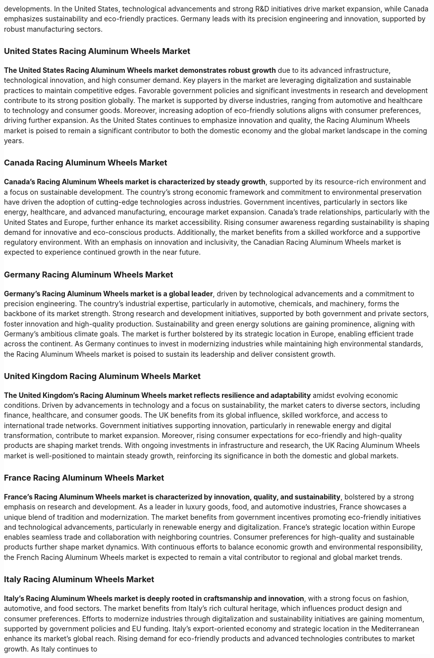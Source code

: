 developments. In the United States, technological advancements and strong R&amp;D initiatives drive market expansion, while Canada emphasizes sustainability and eco-friendly practices. Germany leads with its precision engineering and innovation, supported by robust manufacturing sectors.</span></em></p></blockquote><h3><strong>United States Racing Aluminum Wheels Market</strong></h3><p><strong>The United States Racing Aluminum Wheels market demonstrates robust growth</strong> due to its advanced infrastructure, technological innovation, and high consumer demand. Key players in the market are leveraging digitalization and sustainable practices to maintain competitive edges. Favorable government policies and significant investments in research and development contribute to its strong position globally. The market is supported by diverse industries, ranging from automotive and healthcare to technology and consumer goods. Moreover, increasing adoption of eco-friendly solutions aligns with consumer preferences, driving further expansion. As the United States continues to emphasize innovation and quality, the Racing Aluminum Wheels market is poised to remain a significant contributor to both the domestic economy and the global market landscape in the coming years.</p><h3><strong>Canada Racing Aluminum Wheels Market</strong></h3><p><strong>Canada&rsquo;s Racing Aluminum Wheels market is characterized by steady growth</strong>, supported by its resource-rich environment and a focus on sustainable development. The country&rsquo;s strong economic framework and commitment to environmental preservation have driven the adoption of cutting-edge technologies across industries. Government incentives, particularly in sectors like energy, healthcare, and advanced manufacturing, encourage market expansion. Canada&rsquo;s trade relationships, particularly with the United States and Europe, further enhance its market accessibility. Rising consumer awareness regarding sustainability is shaping demand for innovative and eco-conscious products. Additionally, the market benefits from a skilled workforce and a supportive regulatory environment. With an emphasis on innovation and inclusivity, the Canadian Racing Aluminum Wheels market is expected to experience continued growth in the near future.</p><h3><strong>Germany Racing Aluminum Wheels Market</strong></h3><p><strong>Germany&rsquo;s Racing Aluminum Wheels market is a global leader</strong>, driven by technological advancements and a commitment to precision engineering. The country&rsquo;s industrial expertise, particularly in automotive, chemicals, and machinery, forms the backbone of its market strength. Strong research and development initiatives, supported by both government and private sectors, foster innovation and high-quality production. Sustainability and green energy solutions are gaining prominence, aligning with Germany&rsquo;s ambitious climate goals. The market is further bolstered by its strategic location in Europe, enabling efficient trade across the continent. As Germany continues to invest in modernizing industries while maintaining high environmental standards, the Racing Aluminum Wheels market is poised to sustain its leadership and deliver consistent growth.</p><h3><strong>United Kingdom Racing Aluminum Wheels Market</strong></h3><p><strong>The United Kingdom&rsquo;s Racing Aluminum Wheels market reflects resilience and adaptability</strong> amidst evolving economic conditions. Driven by advancements in technology and a focus on sustainability, the market caters to diverse sectors, including finance, healthcare, and consumer goods. The UK benefits from its global influence, skilled workforce, and access to international trade networks. Government initiatives supporting innovation, particularly in renewable energy and digital transformation, contribute to market expansion. Moreover, rising consumer expectations for eco-friendly and high-quality products are shaping market trends. With ongoing investments in infrastructure and research, the UK Racing Aluminum Wheels market is well-positioned to maintain steady growth, reinforcing its significance in both the domestic and global markets.</p><h3><strong>France Racing Aluminum Wheels Market</strong></h3><p><strong>France&rsquo;s Racing Aluminum Wheels market is characterized by innovation, quality, and sustainability</strong>, bolstered by a strong emphasis on research and development. As a leader in luxury goods, food, and automotive industries, France showcases a unique blend of tradition and modernization. The market benefits from government incentives promoting eco-friendly initiatives and technological advancements, particularly in renewable energy and digitalization. France&rsquo;s strategic location within Europe enables seamless trade and collaboration with neighboring countries. Consumer preferences for high-quality and sustainable products further shape market dynamics. With continuous efforts to balance economic growth and environmental responsibility, the French Racing Aluminum Wheels market is expected to remain a vital contributor to regional and global market trends.</p><h3><strong>Italy Racing Aluminum Wheels Market</strong></h3><p><strong>Italy&rsquo;s Racing Aluminum Wheels market is deeply rooted in craftsmanship and innovation</strong>, with a strong focus on fashion, automotive, and food sectors. The market benefits from Italy&rsquo;s rich cultural heritage, which influences product design and consumer preferences. Efforts to modernize industries through digitalization and sustainability initiatives are gaining momentum, supported by government policies and EU funding. Italy&rsquo;s export-oriented economy and strategic location in the Mediterranean enhance its market&rsquo;s global reach. Rising demand for eco-friendly products and advanced technologies contributes to market growth. As Italy continues to